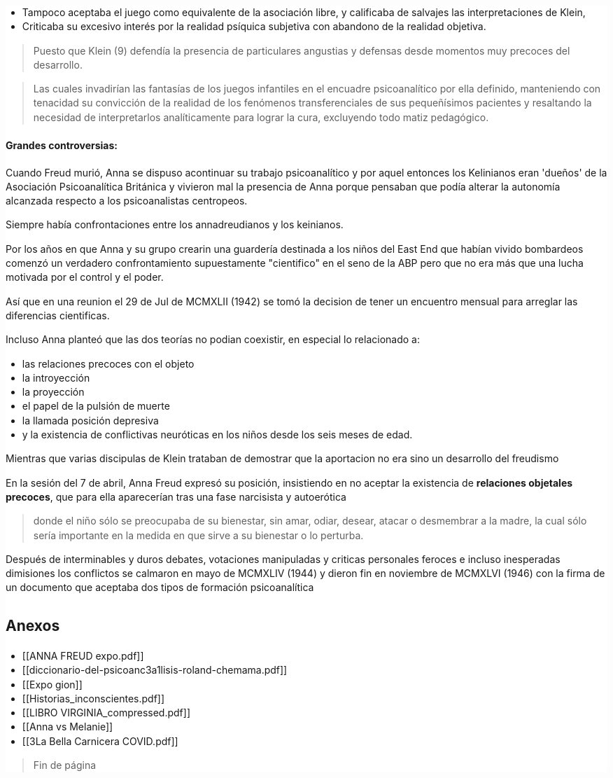 - Tampoco aceptaba el juego como equivalente de la asociación libre, y calificaba de salvajes las interpretaciones de Klein, 
- Criticaba su excesivo interés por la realidad psíquica subjetiva con abandono de la realidad objetiva. 

>Puesto que Klein (9) defendía la presencia de particulares angustias y defensas desde momentos muy precoces del desarrollo.

>Las cuales invadirían las fantasías de los juegos infantiles en el encuadre psicoanalítico por ella definido, manteniendo con tenacidad su convicción de la realidad de los fenómenos transferenciales de sus pequeñísimos pacientes y resaltando la necesidad de interpretarlos analíticamente para lograr la cura, excluyendo todo matiz pedagógico.

#### Grandes controversias: 
Cuando Freud murió, Anna se dispuso acontinuar su trabajo psicoanalítico y por aquel entonces los Kelinianos eran 'dueños' de la Asociación Psicoanalítica Británica y vivieron mal la presencia de Anna porque pensaban que podía alterar la autonomía alcanzada respecto a los psicoanalistas centropeos.

Siempre había confrontaciones entre los annadreudianos y los keinianos.

Por los años en que Anna y su grupo crearin una guardería destinada a los niños del East End que habían vivido bombardeos comenzó un verdadero confrontamiento supuestamente "cientifico" en el seno de la ABP pero que no era más que una lucha motivada por el control y el poder.

Así que en una reunion el 29 de Jul de MCMXLII (1942) se tomó la decision de tener un encuentro mensual para arreglar las diferencias cientificas.

Incluso Anna planteó que las dos teorías no podian coexistir, en especial lo relacionado a:
- las relaciones precoces con el objeto
- la introyección
- la proyección
- el papel de la pulsión de muerte
- la llamada posición depresiva 
- y la existencia de conflictivas neuróticas en los niños desde los seis meses de edad.

Mientras que varias discipulas de Klein trataban de demostrar que la aportacion no era sino un desarrollo del freudismo

En la sesión del 7 de abril, Anna Freud expresó su posición, insistiendo en no aceptar la existencia de **relaciones objetales precoces**, que para ella aparecerían tras una fase narcisista y autoerótica

> donde el niño sólo se preocupaba de su bienestar, sin amar, odiar, desear, atacar o desmembrar a la madre, la cual sólo sería importante en la medida en que sirve a su bienestar o lo perturba.

Después de interminables y duros debates, votaciones manipuladas y criticas personales feroces e incluso inesperadas dimisiones los conflictos se calmaron en mayo de MCMXLIV (1944) y dieron fin en noviembre de MCMXLVI (1946) con la firma de un documento que aceptaba dos tipos de formación psicoanalítica

## Anexos
- [[ANNA FREUD expo.pdf]]
- [[diccionario-del-psicoanc3a1lisis-roland-chemama.pdf]]
- [[Expo gion]]
- [[Historias_inconscientes.pdf]]
- [[LIBRO VIRGINIA_compressed.pdf]]
- [[Anna vs Melanie]]
- [[3La Bella Carnicera COVID.pdf]]

> Fin de página